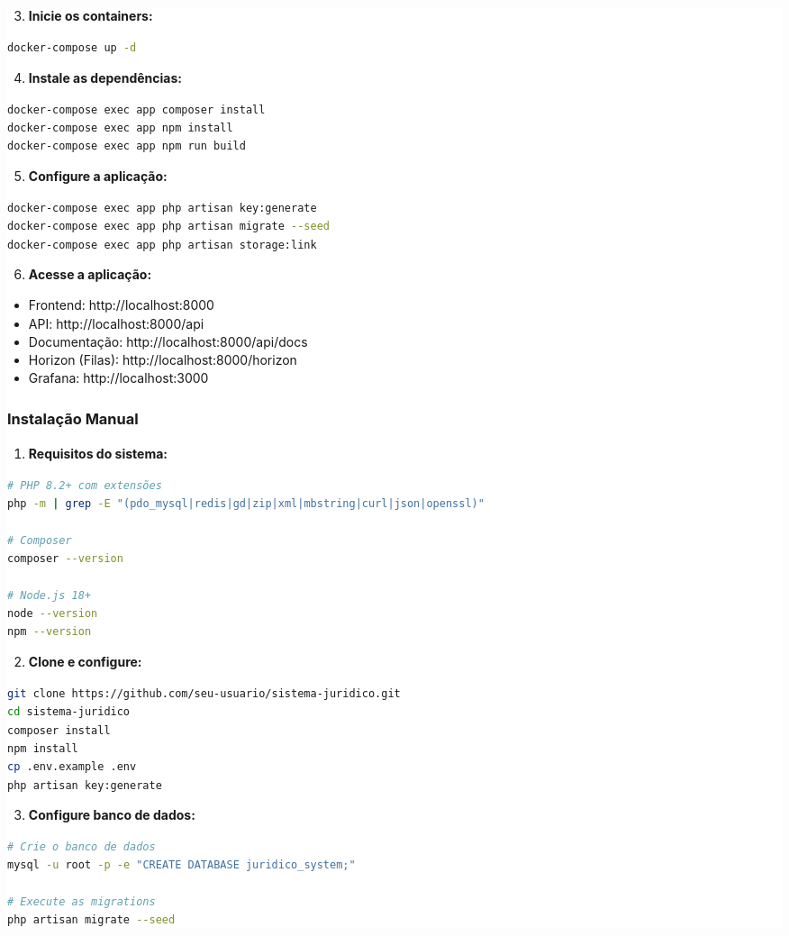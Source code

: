 3. **Inicie os containers:**
```bash
docker-compose up -d
```

4. **Instale as dependências:**
```bash
docker-compose exec app composer install
docker-compose exec app npm install
docker-compose exec app npm run build
```

5. **Configure a aplicação:**
```bash
docker-compose exec app php artisan key:generate
docker-compose exec app php artisan migrate --seed
docker-compose exec app php artisan storage:link
```

6. **Acesse a aplicação:**
- Frontend: http://localhost:8000
- API: http://localhost:8000/api
- Documentação: http://localhost:8000/api/docs
- Horizon (Filas): http://localhost:8000/horizon
- Grafana: http://localhost:3000

### Instalação Manual

1. **Requisitos do sistema:**
```bash
# PHP 8.2+ com extensões
php -m | grep -E "(pdo_mysql|redis|gd|zip|xml|mbstring|curl|json|openssl)"

# Composer
composer --version

# Node.js 18+
node --version
npm --version
```

2. **Clone e configure:**
```bash
git clone https://github.com/seu-usuario/sistema-juridico.git
cd sistema-juridico
composer install
npm install
cp .env.example .env
php artisan key:generate
```

3. **Configure banco de dados:**
```bash
# Crie o banco de dados
mysql -u root -p -e "CREATE DATABASE juridico_system;"

# Execute as migrations
php artisan migrate --seed
```
